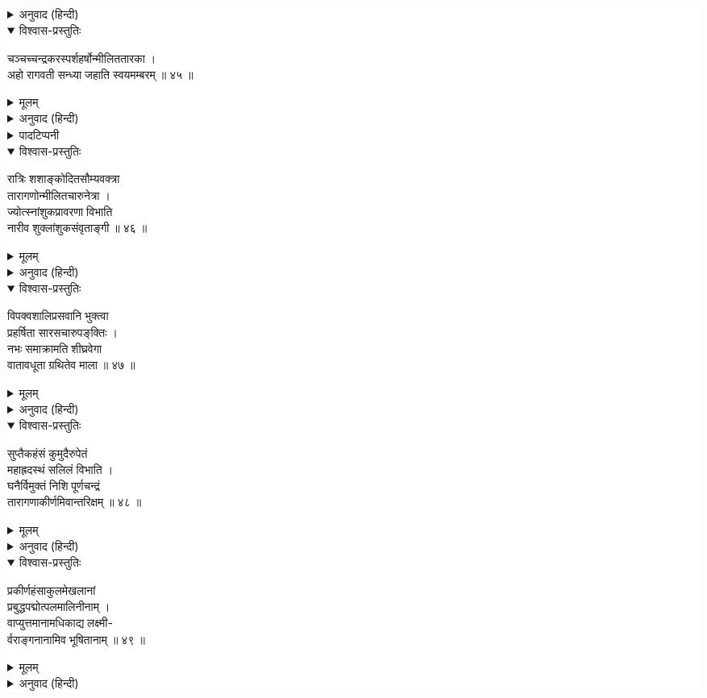 <details><summary>अनुवाद (हिन्दी)</summary></details>

<details open><summary>विश्वास-प्रस्तुतिः</summary>

चञ्चच्चन्द्रकरस्पर्शहर्षोन्मीलिततारका ।  
अहो रागवती सन्ध्या जहाति स्वयमम्बरम् ॥ ४५ ॥
</details>

<details><summary>मूलम्</summary></details>

<details><summary>अनुवाद (हिन्दी)</summary></details>

<details><summary>पादटिप्पनी</summary></details>

<details open><summary>विश्वास-प्रस्तुतिः</summary>

रात्रिः शशाङ्कोदितसौम्यवक्त्रा  
तारागणोन्मीलितचारुनेत्रा ।  
ज्योत्स्नांशुकप्रावरणा विभाति  
नारीव शुक्लांशुकसंवृताङ्गी ॥ ४६ ॥
</details>

<details><summary>मूलम्</summary></details>

<details><summary>अनुवाद (हिन्दी)</summary></details>

<details open><summary>विश्वास-प्रस्तुतिः</summary>

विपक्वशालिप्रसवानि भुक्त्वा  
प्रहर्षिता सारसचारुपङ्‍‍क्तिः ।  
नभः समाक्रामति शीघ्रवेगा  
वातावधूता ग्रथितेव माला ॥ ४७ ॥
</details>

<details><summary>मूलम्</summary></details>

<details><summary>अनुवाद (हिन्दी)</summary></details>

<details open><summary>विश्वास-प्रस्तुतिः</summary>

सुप्तैकहंसं कुमुदैरुपेतं  
महाह्रदस्थं सलिलं विभाति ।  
घनैर्विमुक्तं निशि पूर्णचन्द्रं  
तारागणाकीर्णमिवान्तरिक्षम् ॥ ४८ ॥
</details>

<details><summary>मूलम्</summary></details>

<details><summary>अनुवाद (हिन्दी)</summary></details>

<details open><summary>विश्वास-प्रस्तुतिः</summary>

प्रकीर्णहंसाकुलमेखलानां  
प्रबुद्धपद्मोत्पलमालिनीनाम् ।  
वाप्युत्तमानामधिकाद्य लक्ष्मी-  
र्वराङ्गनानामिव भूषितानाम् ॥ ४९ ॥
</details>

<details><summary>मूलम्</summary></details>

<details><summary>अनुवाद (हिन्दी)</summary></details>
